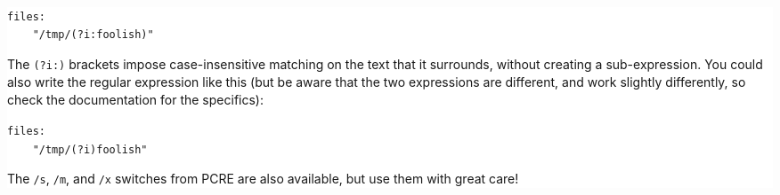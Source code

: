 ```cf3
files:
    "/tmp/(?i:foolish)"
```

The `(?i:)` brackets impose case-insensitive matching on the text that it
surrounds, without creating a sub-expression. You could also write the regular
expression like this (but be aware that the two expressions are different, and
work slightly differently, so check the documentation for the specifics):

```cf3
files:
    "/tmp/(?i)foolish"
```

The `/s`, `/m`, and `/x` switches from PCRE are also available, but use them
with great care!
